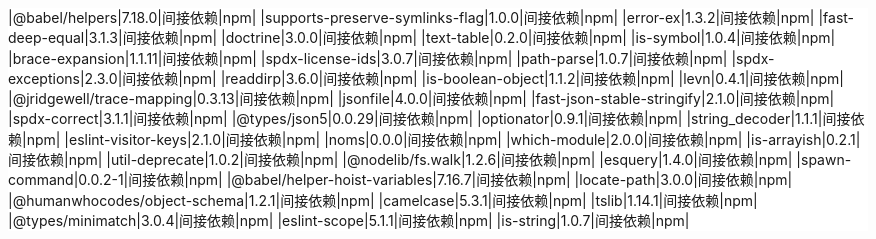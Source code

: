 |@babel/helpers|7.18.0|间接依赖|npm|
|supports-preserve-symlinks-flag|1.0.0|间接依赖|npm|
|error-ex|1.3.2|间接依赖|npm|
|fast-deep-equal|3.1.3|间接依赖|npm|
|doctrine|3.0.0|间接依赖|npm|
|text-table|0.2.0|间接依赖|npm|
|is-symbol|1.0.4|间接依赖|npm|
|brace-expansion|1.1.11|间接依赖|npm|
|spdx-license-ids|3.0.7|间接依赖|npm|
|path-parse|1.0.7|间接依赖|npm|
|spdx-exceptions|2.3.0|间接依赖|npm|
|readdirp|3.6.0|间接依赖|npm|
|is-boolean-object|1.1.2|间接依赖|npm|
|levn|0.4.1|间接依赖|npm|
|@jridgewell/trace-mapping|0.3.13|间接依赖|npm|
|jsonfile|4.0.0|间接依赖|npm|
|fast-json-stable-stringify|2.1.0|间接依赖|npm|
|spdx-correct|3.1.1|间接依赖|npm|
|@types/json5|0.0.29|间接依赖|npm|
|optionator|0.9.1|间接依赖|npm|
|string_decoder|1.1.1|间接依赖|npm|
|eslint-visitor-keys|2.1.0|间接依赖|npm|
|noms|0.0.0|间接依赖|npm|
|which-module|2.0.0|间接依赖|npm|
|is-arrayish|0.2.1|间接依赖|npm|
|util-deprecate|1.0.2|间接依赖|npm|
|@nodelib/fs.walk|1.2.6|间接依赖|npm|
|esquery|1.4.0|间接依赖|npm|
|spawn-command|0.0.2-1|间接依赖|npm|
|@babel/helper-hoist-variables|7.16.7|间接依赖|npm|
|locate-path|3.0.0|间接依赖|npm|
|@humanwhocodes/object-schema|1.2.1|间接依赖|npm|
|camelcase|5.3.1|间接依赖|npm|
|tslib|1.14.1|间接依赖|npm|
|@types/minimatch|3.0.4|间接依赖|npm|
|eslint-scope|5.1.1|间接依赖|npm|
|is-string|1.0.7|间接依赖|npm|